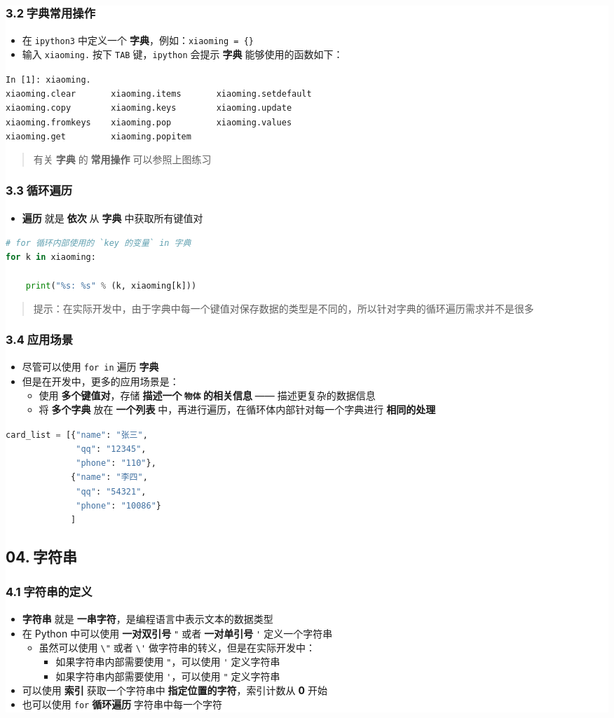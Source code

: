 ### 3.2 字典常用操作

* 在 `ipython3` 中定义一个 **字典**，例如：`xiaoming = {}`
* 输入 `xiaoming.` 按下 `TAB` 键，`ipython` 会提示 **字典** 能够使用的函数如下：

```
In [1]: xiaoming.
xiaoming.clear       xiaoming.items       xiaoming.setdefault
xiaoming.copy        xiaoming.keys        xiaoming.update
xiaoming.fromkeys    xiaoming.pop         xiaoming.values
xiaoming.get         xiaoming.popitem    
```

> 有关 **字典** 的 **常用操作** 可以参照上图练习

### 3.3 循环遍历

* **遍历** 就是 **依次** 从 **字典** 中获取所有键值对

```python
# for 循环内部使用的 `key 的变量` in 字典
for k in xiaoming:

    print("%s: %s" % (k, xiaoming[k]))
```

> 提示：在实际开发中，由于字典中每一个键值对保存数据的类型是不同的，所以针对字典的循环遍历需求并不是很多

### 3.4 **应用场景** 

* 尽管可以使用 `for in` 遍历 **字典**
* 但是在开发中，更多的应用场景是：
    * 使用 **多个键值对**，存储 **描述一个 `物体` 的相关信息** —— 描述更复杂的数据信息
    * 将 **多个字典** 放在 **一个列表** 中，再进行遍历，在循环体内部针对每一个字典进行 **相同的处理**

```python
card_list = [{"name": "张三",
              "qq": "12345",
              "phone": "110"},
             {"name": "李四",
              "qq": "54321",
              "phone": "10086"}
             ]

```
    

## 04. 字符串

### 4.1 字符串的定义

* **字符串** 就是 **一串字符**，是编程语言中表示文本的数据类型
* 在 Python 中可以使用 **一对双引号** `"` 或者 **一对单引号** `'` 定义一个字符串
    * 虽然可以使用 `\"` 或者 `\'` 做字符串的转义，但是在实际开发中：
        * 如果字符串内部需要使用 `"`，可以使用 `'` 定义字符串
        * 如果字符串内部需要使用 `'`，可以使用 `"` 定义字符串
* 可以使用 **索引** 获取一个字符串中 **指定位置的字符**，索引计数从 **0** 开始
* 也可以使用 `for` **循环遍历** 字符串中每一个字符
